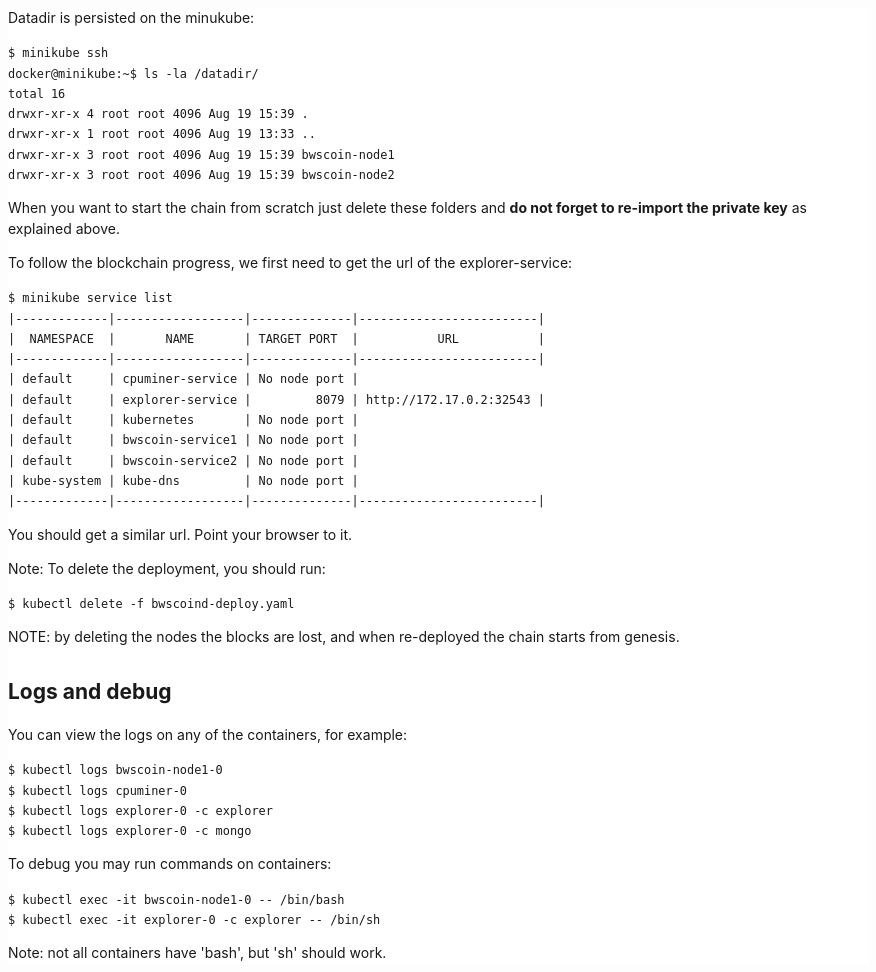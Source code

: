 Datadir is persisted on the minukube:
```
$ minikube ssh
docker@minikube:~$ ls -la /datadir/
total 16
drwxr-xr-x 4 root root 4096 Aug 19 15:39 .
drwxr-xr-x 1 root root 4096 Aug 19 13:33 ..
drwxr-xr-x 3 root root 4096 Aug 19 15:39 bwscoin-node1
drwxr-xr-x 3 root root 4096 Aug 19 15:39 bwscoin-node2
```

When you want to start the chain from scratch just delete these folders and **do not forget to re-import the private key** as explained above.


To follow the blockchain progress, we first need to get the url of the explorer-service:
```
$ minikube service list 
|-------------|------------------|--------------|-------------------------|
|  NAMESPACE  |       NAME       | TARGET PORT  |           URL           |
|-------------|------------------|--------------|-------------------------|
| default     | cpuminer-service | No node port |
| default     | explorer-service |         8079 | http://172.17.0.2:32543 |
| default     | kubernetes       | No node port |
| default     | bwscoin-service1 | No node port |
| default     | bwscoin-service2 | No node port |
| kube-system | kube-dns         | No node port |
|-------------|------------------|--------------|-------------------------|
```
You should get a similar url. Point your browser to it.

Note: To delete the deployment, you should run:
```
$ kubectl delete -f bwscoind-deploy.yaml
```
NOTE: by deleting the nodes the blocks are lost, and when re-deployed the chain starts from genesis. 

## Logs and debug

You can view the logs on any of the containers, for example:
```
$ kubectl logs bwscoin-node1-0
$ kubectl logs cpuminer-0
$ kubectl logs explorer-0 -c explorer
$ kubectl logs explorer-0 -c mongo
```

To debug you may run commands on containers: 
```
$ kubectl exec -it bwscoin-node1-0 -- /bin/bash
$ kubectl exec -it explorer-0 -c explorer -- /bin/sh
```
Note: not all containers have 'bash', but 'sh' should work.
